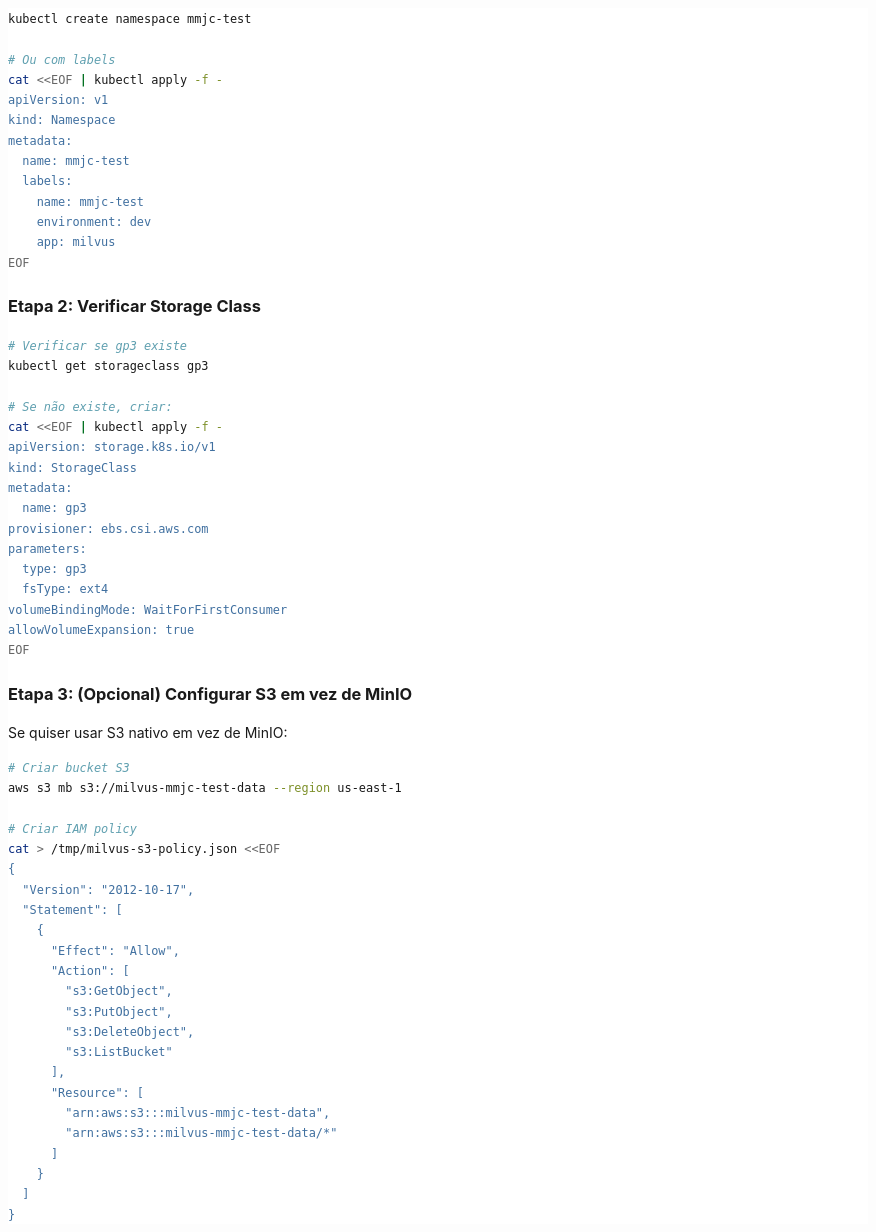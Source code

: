 ```bash
kubectl create namespace mmjc-test

# Ou com labels
cat <<EOF | kubectl apply -f -
apiVersion: v1
kind: Namespace
metadata:
  name: mmjc-test
  labels:
    name: mmjc-test
    environment: dev
    app: milvus
EOF
```

### Etapa 2: Verificar Storage Class

```bash
# Verificar se gp3 existe
kubectl get storageclass gp3

# Se não existe, criar:
cat <<EOF | kubectl apply -f -
apiVersion: storage.k8s.io/v1
kind: StorageClass
metadata:
  name: gp3
provisioner: ebs.csi.aws.com
parameters:
  type: gp3
  fsType: ext4
volumeBindingMode: WaitForFirstConsumer
allowVolumeExpansion: true
EOF
```

### Etapa 3: (Opcional) Configurar S3 em vez de MinIO

Se quiser usar S3 nativo em vez de MinIO:

```bash
# Criar bucket S3
aws s3 mb s3://milvus-mmjc-test-data --region us-east-1

# Criar IAM policy
cat > /tmp/milvus-s3-policy.json <<EOF
{
  "Version": "2012-10-17",
  "Statement": [
    {
      "Effect": "Allow",
      "Action": [
        "s3:GetObject",
        "s3:PutObject",
        "s3:DeleteObject",
        "s3:ListBucket"
      ],
      "Resource": [
        "arn:aws:s3:::milvus-mmjc-test-data",
        "arn:aws:s3:::milvus-mmjc-test-data/*"
      ]
    }
  ]
}
```
